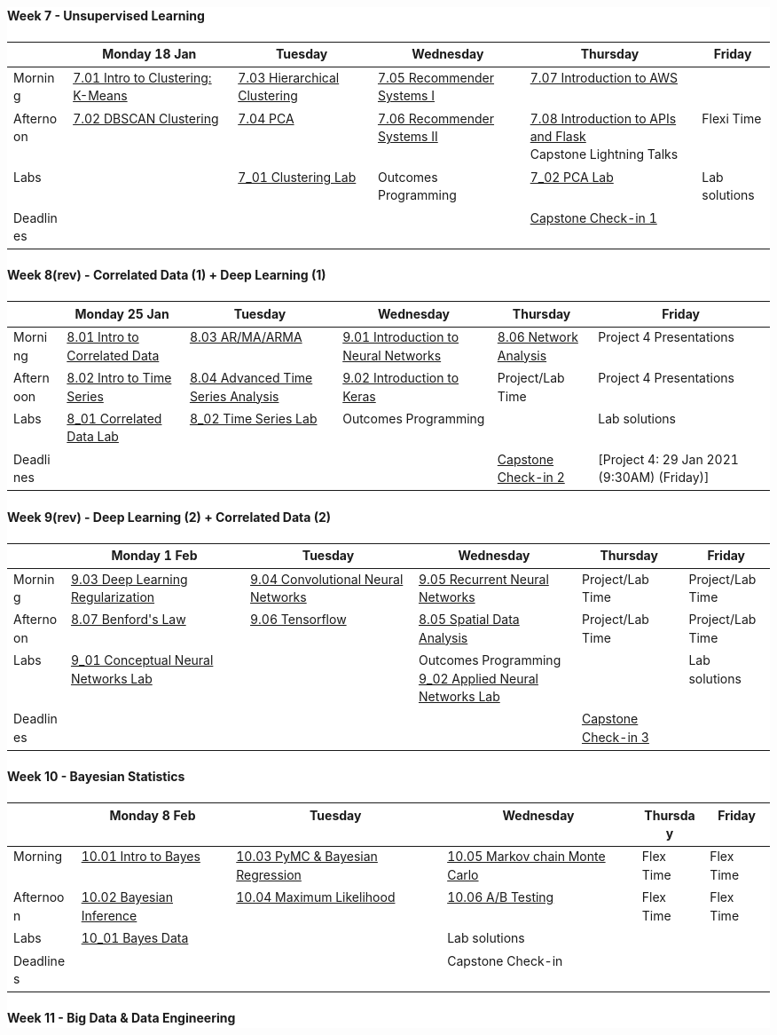 

#### Week 7 - Unsupervised Learning

|           | Monday  18 Jan      | Tuesday       | Wednesday     | Thursday      | Friday  |
|-----------|---------------|---------------|---------------|---------------|---------|
| Morning   | [7.01 Intro to Clustering: K-Means](./7.01-lesson-intro-to-Clustering-kmeans)  | [7.03 Hierarchical Clustering](./7.03-lesson-clustering-hierarchical_clustering) | [7.05 Recommender Systems I](./7.05-lesson-recommender-systems-i) | [7.07 Introduction to AWS](./7.07-lesson-intro-to-aws) |  |
| Afternoon | [7.02 DBSCAN Clustering](./7.02-lesson-dbscan) |  [7.04 PCA](./7.04-lesson-pca-intro-pca) | [7.06 Recommender Systems II](./7.06-lesson-recommender-systems-ii) | [7.08 Introduction to APIs and Flask](./7.08-intro-to-apis-and-flask)  <br />  Capstone Lightning Talks | Flexi Time |
| Labs      |  | [7_01 Clustering Lab](./7_01-lab-battle-of-clusters) | Outcomes Programming | [7_02 PCA Lab](./7_02-lab-principal_component_analysis) | Lab solutions  |  
| Deadlines |  |  | | [Capstone Check-in 1](https://forms.gle/gBXtjtfnDwjxT8GP6) |  |


#### Week 8(rev) - Correlated Data (1) + Deep Learning (1)

|           | Monday 25 Jan       | Tuesday       | Wednesday     | Thursday      | Friday  |
|-----------|---------------|---------------|---------------|---------------|---------|
| Morning   | [8.01 Intro to Correlated Data](./8.01-lesson-intro_to_correlated_data) | [8.03 AR/MA/ARMA](./8.03_AR_MA_ARMA_ARIMA) | [9.01 Introduction to Neural Networks](./9.01-lesson-intro-to-neural-networks) | [8.06 Network Analysis](./8.06-network-analysis) | Project 4 Presentations |
| Afternoon | [8.02 Intro to Time Series](./8.02-lesson-timeseries) | [8.04 Advanced Time Series Analysis](./8.04-lesson-advanced-time-series) | [9.02 Introduction to Keras](./9.02-lesson-keras) | Project/Lab Time | Project 4 Presentations |
| Labs      | [8_01 Correlated Data Lab](./8_01-lab-correlated_data) | [8_02 Time Series Lab](./8_02-lab-time_series_arima) | Outcomes Programming |  | Lab solutions |
| Deadlines |  |  |  | [Capstone Check-in 2](./Capstone%20Project/part_02) | [Project 4: 29 Jan 2021 (9:30AM) (Friday)] |


#### Week 9(rev) - Deep Learning (2) + Correlated Data (2)

|           | Monday  1 Feb     | Tuesday       | Wednesday     | Thursday      | Friday  |
|-----------|---------------|---------------|---------------|---------------|---------|
| Morning   | [9.03 Deep Learning Regularization](./9.03-lesson-regularizing-optimizing-nn) | [9.04 Convolutional Neural Networks](./9.04-lesson-cnn) | [9.05 Recurrent Neural Networks](./9.05-lesson-rnn) | Project/Lab Time | Project/Lab Time |
| Afternoon | [8.07 Benford's Law](./8.07-lesson-benfords-law) | [9.06 Tensorflow](./9.06-lesson-tensorflow) | [8.05 Spatial Data Analysis](./8.05-lesson-spatial_data_analysis)  | Project/Lab Time | Project/Lab Time |
| Labs      | [9_01 Conceptual Neural Networks Lab](./9_01-lab-neural_network_conceptual) |  | Outcomes Programming  <br />  [9_02 Applied Neural Networks Lab](./9_02-lab-neural_network_applied) |  | Lab solutions |
| Deadlines |  |  |  | [Capstone Check-in 3](./Capstone%20Project/part_03) |  |





#### Week 10 - Bayesian Statistics

|           | Monday  8 Feb      | Tuesday       | Wednesday     | Thursday      | Friday  |
|-----------|---------------|---------------|---------------|---------------|---------|
| Morning   |  [10.01 Intro to Bayes](./10.01-lesson-intro-to-bayes) | [10.03 PyMC & Bayesian Regression](./10.03-lesson-pymc3-bayes) | [10.05 Markov chain Monte Carlo](./10.05-lesson-mcmc) |Flex Time | Flex Time |
| Afternoon | [10.02 Bayesian Inference](./10.02-lesson-bayesian_inference) | [10.04 Maximum Likelihood](./10.04-lesson-bayes-conjugacy-mle)  | [10.06 A/B Testing](./10.06-ab-testing) | Flex Time  | Flex Time |
| Labs      |[10_01 Bayes Data](./10_01-lab-bayes_data)  |  | Lab solutions |  |  |
| Deadlines |  |  | Capstone Check-in | |  |


#### Week 11 - Big Data & Data Engineering
